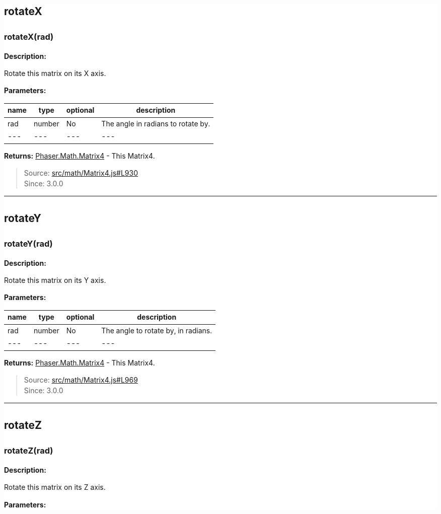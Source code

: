 ## rotateX

### <instance> rotateX(rad)

**Description:**

Rotate this matrix on its X axis.

**Parameters:**

| name | type | optional | description |
| --- | --- | --- | --- |
| rad | number | No | The angle in radians to rotate by. |
| --- | --- | --- | --- |

**Returns:** [Phaser.Math.Matrix4](math-matrix4.md) - This Matrix4.

> Source: [src/math/Matrix4.js#L930](https://github.com/phaserjs/phaser/blob/v3.87.0/src/math/Matrix4.js#L930)  
> Since: 3.0.0

---

## rotateY

### <instance> rotateY(rad)

**Description:**

Rotate this matrix on its Y axis.

**Parameters:**

| name | type | optional | description |
| --- | --- | --- | --- |
| rad | number | No | The angle to rotate by, in radians. |
| --- | --- | --- | --- |

**Returns:** [Phaser.Math.Matrix4](math-matrix4.md) - This Matrix4.

> Source: [src/math/Matrix4.js#L969](https://github.com/phaserjs/phaser/blob/v3.87.0/src/math/Matrix4.js#L969)  
> Since: 3.0.0

---

## rotateZ

### <instance> rotateZ(rad)

**Description:**

Rotate this matrix on its Z axis.

**Parameters:**
